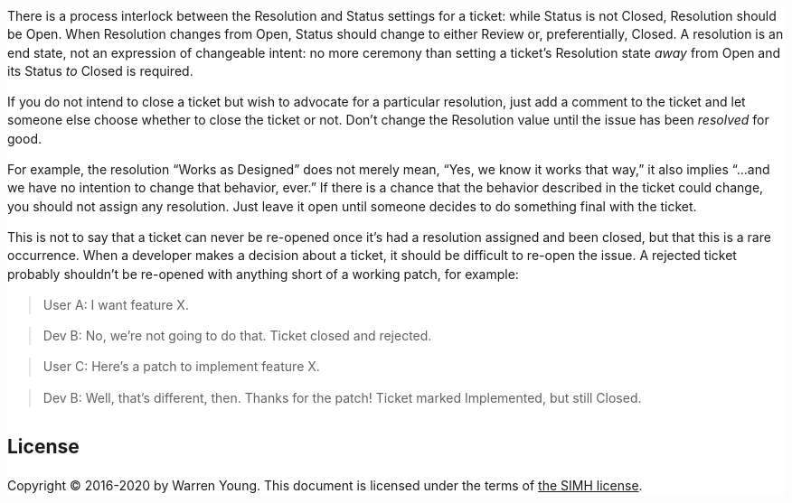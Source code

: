 There is a process interlock between the Resolution and Status settings
for a ticket: while Status is not Closed, Resolution should be Open.
When Resolution changes from Open, Status should change to either Review
or, preferentially, Closed. A resolution is an end state, not an
expression of changeable intent: no more ceremony than setting a
ticket’s Resolution state *away* from Open and its Status *to* Closed is
required.

If you do not intend to close a ticket but wish to advocate for a
particular resolution, just add a comment to the ticket and let someone
else choose whether to close the ticket or not. Don’t change the
Resolution value until the issue has been *resolved* for good.

For example, the resolution “Works as Designed” does not merely mean,
“Yes, we know it works that way,” it also implies “…and we have no
intention to change that behavior, ever.” If there is a chance that the
behavior described in the ticket could change, you should not assign any
resolution. Just leave it open until someone decides to do something
final with the ticket.

This is not to say that a ticket can never be re-opened once it’s had a
resolution assigned and been closed, but that this is a rare occurrence.
When a developer makes a decision about a ticket, it should be difficult
to re-open the issue. A rejected ticket probably shouldn’t be re-opened
with anything short of a working patch, for example:

> User A: I want feature X.

> Dev B: No, we’re not going to do that. Ticket closed and rejected.

> User C: Here’s a patch to implement feature X.

> Dev B: Well, that’s different, then. Thanks for the patch! Ticket
> marked Implemented, but still Closed.

[Bugs]:   https://tangentsoft.com/pidp8i/bugs
[Wishes]: https://tangentsoft.com/pidp8i/wishes


## License

Copyright © 2016-2020 by Warren Young. This document is licensed under
the terms of [the SIMH license][sl].

[sl]: https://tangentsoft.com/pidp8i/doc/trunk/SIMH-LICENSE.md


[Fossil]: https://fossil-scm.org/
[ghlim]:  https://fossil-scm.org/home/doc/trunk/www/mirrorlimitations.md
[bffs]:   https://fossil-scm.org/home/doc/trunk/www/build.wiki
[bosi]:   https://tangentsoft.com/pidp8i#bosi
[fbin]:   https://fossil-scm.org/index.html/uv/download.html
[fvg]:    https://fossil-scm.org/home/doc/trunk/www/fossil-v-git.wiki
[dvcs]:   https://en.wikipedia.org/wiki/Distributed_revision_control
[fbook]:  https://www.fossil-scm.org/schimpf-book/home
[fdoc]:   https://fossil-scm.org/home/doc/trunk/www/permutedindex.html
[ffor]:   https://fossil-scm.org/forum/
[fqsg]:   https://fossil-scm.org/home/doc/trunk/www/quickstart.wiki
[brlist]: https://tangentsoft.com/pidp8i/brlist
[fscn]:   https://fossil-scm.org/home/doc/trunk/www/checkin_names.wiki
[fvg]:    https://fossil-scm.org/home/doc/trunk/www/fossil-v-git.wiki
[gitwt]:  https://git-scm.com/docs/git-worktree
[tags]:   https://tangentsoft.com/pidp8i/taglist
[daff]: http://www.hanselman.com/blog/YouAreNotYourCode.aspx
[dosd]: http://amzn.to/2iEVoBL
[relpr]: https://tangentsoft.com/pidp8i/doc/trunk/doc/RELEASE-PROCESS.md
[ggml]: https://groups.google.com/forum/#!forum/pidp-8
[pfor]: https://tangentsoft.com/pidp8i/forum
[alert]: https://tangentsoft.com/pidp8i/alerts
[asbs]:   http://msteveb.github.io/autosetup/
[bmake]:  https://www.freebsd.org/doc/en/books/developers-handbook/tools-make.html
[gmake]:  https://www.gnu.org/software/make/
[jim]:    http://jim.tcl.tk/
[oscomp]: https://tangentsoft.com/pidp8i/wiki?name=OS+Compatibility
[tcldoc]: http://wiki.tcl.tk/11485
[edoc]:  https://fossil-scm.org/home/doc/trunk/www/embeddeddoc.wiki
[fset]:  https://fossil-scm.org/home/doc/trunk/www/settings.wiki
[fscmd]: https://fossil-scm.org/home/help?cmd=setting
[uflp]:  https://freedesktop.org/software/systemd/man/systemd.unit.html#id-1.9
[osil]:  https://opensource.org/licenses
[repo]:  https://tangentsoft.com/pidp8i/
[simhl]: https://tangentsoft.com/pidp8i/doc/trunk/SIMH-LICENSE.md
[viral]: https://en.wikipedia.org/wiki/Viral_license
[indent]: http://linux.die.net/man/1/indent
[fmd]: https://tangentsoft.com/pidp8i/md_rules